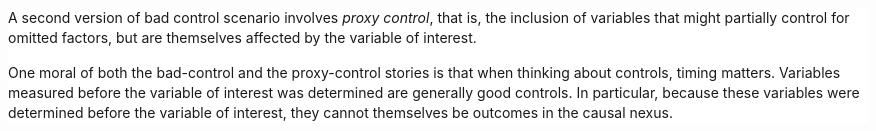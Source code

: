 A second version of bad control scenario involves *proxy control*, that is, the inclusion of variables that might partially control for omitted factors, but are themselves affected by the variable of interest.

One moral of both the bad-control and the proxy-control stories is that when thinking about controls, timing matters. Variables measured before the variable of interest was determined are generally good controls. In particular, because these variables were determined before the variable of interest, they cannot themselves be outcomes in the causal nexus.
